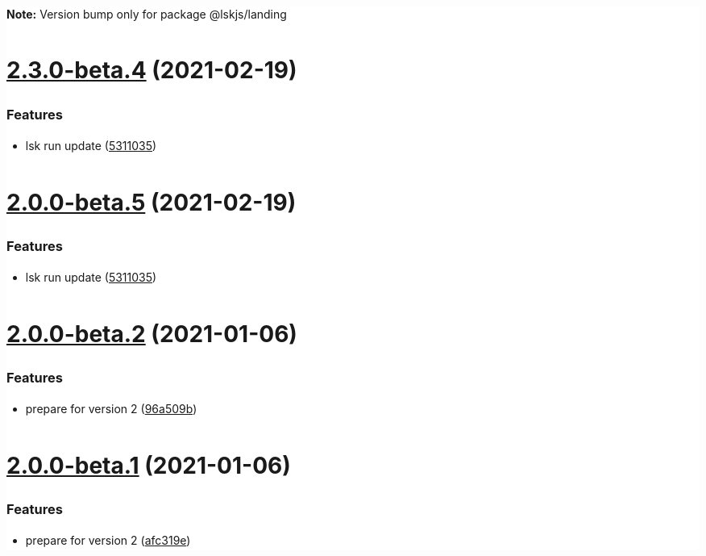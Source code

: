 **Note:** Version bump only for package @lskjs/landing





# [2.3.0-beta.4](https://github.com/lskjs/ux/tree/master/packages/landing/compare/v2.0.0-beta.4...v2.3.0-beta.4) (2021-02-19)


### Features

* lsk run update ([5311035](https://github.com/lskjs/ux/tree/master/packages/landing/commit/5311035a4a997dba9a2c4c5f10b9e46991756118))





# [2.0.0-beta.5](https://github.com/lskjs/ux/tree/master/packages/landing/compare/v2.0.0-beta.4...v2.0.0-beta.5) (2021-02-19)


### Features

* lsk run update ([5311035](https://github.com/lskjs/ux/tree/master/packages/landing/commit/5311035a4a997dba9a2c4c5f10b9e46991756118))





# [2.0.0-beta.2](https://github.com/lskjs/ux/tree/master/packages/landing/compare/v2.0.0-beta.1...v2.0.0-beta.2) (2021-01-06)


### Features

* prepare for version 2 ([96a509b](https://github.com/lskjs/ux/tree/master/packages/landing/commit/96a509ba00518803fe27868f19d329561aeaa650))





# [2.0.0-beta.1](https://github.com/lskjs/ux/tree/master/packages/landing/compare/v1.36.10...v2.0.0-beta.1) (2021-01-06)


### Features

* prepare for version 2 ([afc319e](https://github.com/lskjs/ux/tree/master/packages/landing/commit/afc319ec7bb9f1d4236ad02e951f295f6d79a3e9))
